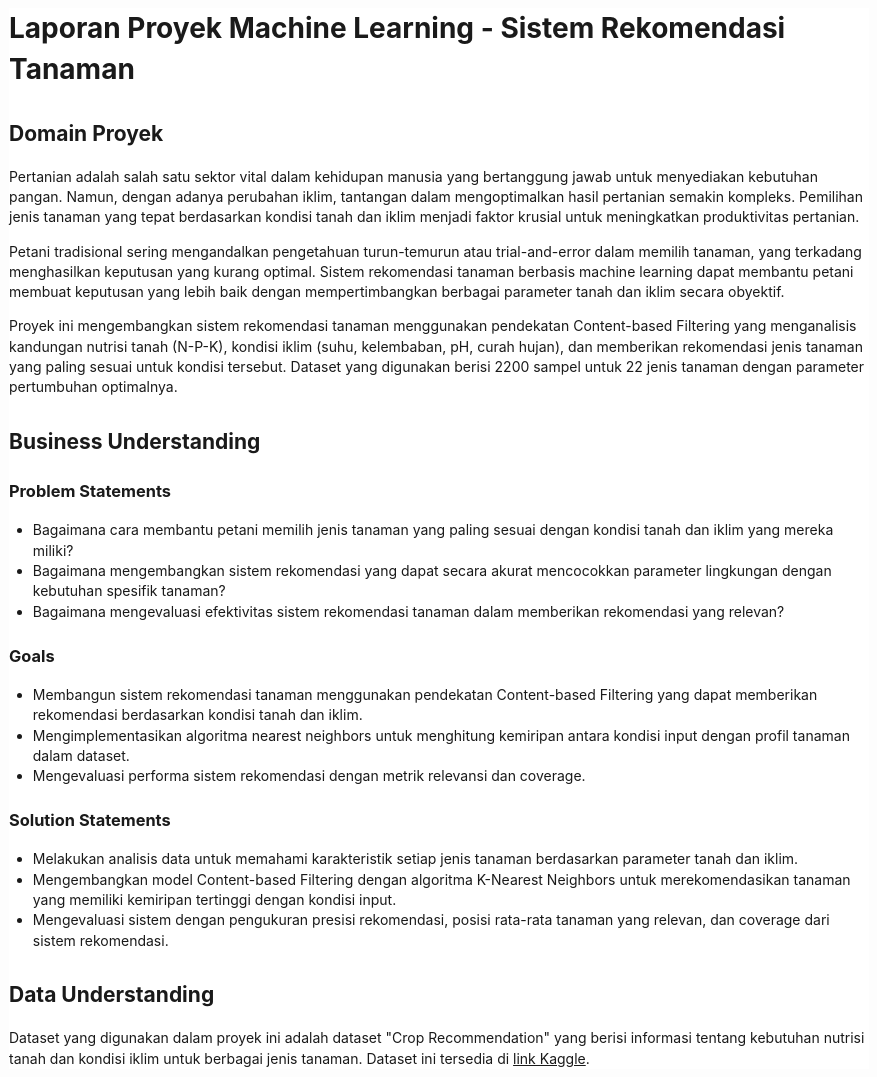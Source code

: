 # Laporan Proyek Machine Learning - Sistem Rekomendasi Tanaman

## Domain Proyek

Pertanian adalah salah satu sektor vital dalam kehidupan manusia yang bertanggung jawab untuk menyediakan kebutuhan pangan. Namun, dengan adanya perubahan iklim, tantangan dalam mengoptimalkan hasil pertanian semakin kompleks. Pemilihan jenis tanaman yang tepat berdasarkan kondisi tanah dan iklim menjadi faktor krusial untuk meningkatkan produktivitas pertanian.

Petani tradisional sering mengandalkan pengetahuan turun-temurun atau trial-and-error dalam memilih tanaman, yang terkadang menghasilkan keputusan yang kurang optimal. Sistem rekomendasi tanaman berbasis machine learning dapat membantu petani membuat keputusan yang lebih baik dengan mempertimbangkan berbagai parameter tanah dan iklim secara obyektif.

Proyek ini mengembangkan sistem rekomendasi tanaman menggunakan pendekatan Content-based Filtering yang menganalisis kandungan nutrisi tanah (N-P-K), kondisi iklim (suhu, kelembaban, pH, curah hujan), dan memberikan rekomendasi jenis tanaman yang paling sesuai untuk kondisi tersebut. Dataset yang digunakan berisi 2200 sampel untuk 22 jenis tanaman dengan parameter pertumbuhan optimalnya.

## Business Understanding

### Problem Statements
- Bagaimana cara membantu petani memilih jenis tanaman yang paling sesuai dengan kondisi tanah dan iklim yang mereka miliki?
- Bagaimana mengembangkan sistem rekomendasi yang dapat secara akurat mencocokkan parameter lingkungan dengan kebutuhan spesifik tanaman?
- Bagaimana mengevaluasi efektivitas sistem rekomendasi tanaman dalam memberikan rekomendasi yang relevan?

### Goals
- Membangun sistem rekomendasi tanaman menggunakan pendekatan Content-based Filtering yang dapat memberikan rekomendasi berdasarkan kondisi tanah dan iklim.
- Mengimplementasikan algoritma nearest neighbors untuk menghitung kemiripan antara kondisi input dengan profil tanaman dalam dataset.
- Mengevaluasi performa sistem rekomendasi dengan metrik relevansi dan coverage.

### Solution Statements
- Melakukan analisis data untuk memahami karakteristik setiap jenis tanaman berdasarkan parameter tanah dan iklim.
- Mengembangkan model Content-based Filtering dengan algoritma K-Nearest Neighbors untuk merekomendasikan tanaman yang memiliki kemiripan tertinggi dengan kondisi input.
- Mengevaluasi sistem dengan pengukuran presisi rekomendasi, posisi rata-rata tanaman yang relevan, dan coverage dari sistem rekomendasi.

## Data Understanding

Dataset yang digunakan dalam proyek ini adalah dataset "Crop Recommendation" yang berisi informasi tentang kebutuhan nutrisi tanah dan kondisi iklim untuk berbagai jenis tanaman. Dataset ini tersedia di [link Kaggle](https://www.kaggle.com/datasets/atharvaingle/crop-recommendation-dataset).
